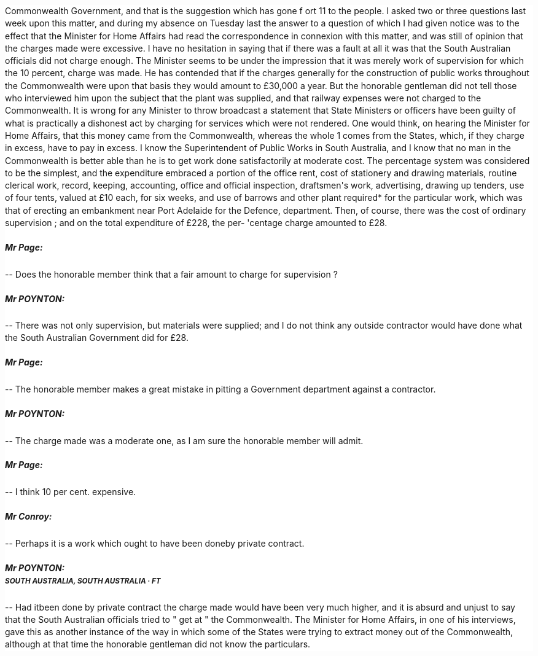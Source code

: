 Commonwealth Government, and that is the suggestion which has gone f ort 11 to the people. I asked two or three questions last week upon this matter, and during my absence on Tuesday last the answer to a question of which I had given notice was to the effect that the Minister for Home Affairs had read the correspondence in connexion with this matter, and was still of opinion that the charges made were excessive. I have no hesitation in saying that if there was a fault at all it was that the South Australian officials did not charge enough. The Minister seems to be under the impression that it was merely work of supervision for which the 10 percent, charge was made. He has contended that if the charges generally for the construction of public works throughout the Commonwealth were upon that basis they would amount to £30,000 a year. But the honorable gentleman did not tell those who interviewed him upon the subject that the plant was supplied, and that railway expenses were not charged to the Commonwealth. It is wrong for  any  Minister to throw broadcast a statement that State Ministers or officers have been guilty of what is practically a dishonest act by charging for services which were not rendered. One would think, on hearing the Minister for Home Affairs, that this money came from the Commonwealth, whereas the whole 1 comes from the States, which, if they charge in excess, have to pay in excess. I know the Superintendent of Public Works in South Australia, and I know that no man in the Commonwealth is better able than he is to get work done satisfactorily at moderate cost. The percentage system was considered to be the simplest, and the expenditure embraced a portion of the office rent,  cost of stationery and drawing materials, routine clerical work, record, keeping, accounting, office and official inspection, draftsmen's work, advertising, drawing up tenders, use of four  tents,  valued at £10 each, for six weeks, and use of barrows and other plant required* for the particular work, which was that of erecting an embankment near Port Adelaide for the Defence, department. Then, of course, there was the cost of ordinary supervision ; and on the total expenditure of £228, the per- 'centage charge amounted to £28. 

##### Mr Page:

-- Does the honorable member think that a fair amount to charge for supervision ? 

##### Mr POYNTON:

-- There was not only supervision, but materials were supplied; and I do not think any outside contractor would have done what the South Australian Government did for £28. 

##### Mr Page:

-- The honorable member makes a great mistake in pitting a Government department against a contractor. 

##### Mr POYNTON:

-- The charge made was a moderate one, as I am sure the honorable member will admit. 

##### Mr Page:

-- I think 10 per cent. expensive. 

##### Mr Conroy:

-- Perhaps it is a work which ought to have been doneby private contract. 

##### Mr POYNTON:<br><small class="text-muted">SOUTH AUSTRALIA, SOUTH AUSTRALIA &middot; FT</small>

-- Had itbeen done by private contract the charge made would have been very much higher, and it is absurd and unjust to say that the South Australian officials tried to " get at " the Commonwealth. The Minister for Home Affairs, in one of his interviews, gave this as another instance of the way in which some of the States were trying to extract money out of the Commonwealth, although at that time the honorable gentleman did not know the particulars. 
